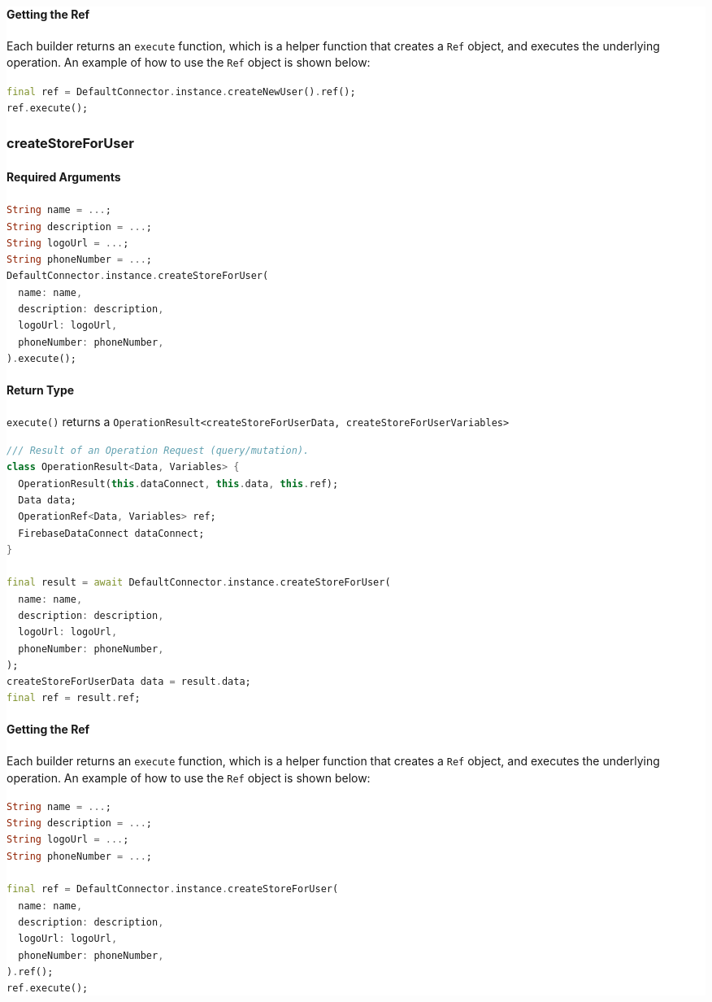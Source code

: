 #### Getting the Ref
Each builder returns an `execute` function, which is a helper function that creates a `Ref` object, and executes the underlying operation.
An example of how to use the `Ref` object is shown below:
```dart
final ref = DefaultConnector.instance.createNewUser().ref();
ref.execute();
```


### createStoreForUser
#### Required Arguments
```dart
String name = ...;
String description = ...;
String logoUrl = ...;
String phoneNumber = ...;
DefaultConnector.instance.createStoreForUser(
  name: name,
  description: description,
  logoUrl: logoUrl,
  phoneNumber: phoneNumber,
).execute();
```



#### Return Type
`execute()` returns a `OperationResult<createStoreForUserData, createStoreForUserVariables>`
```dart
/// Result of an Operation Request (query/mutation).
class OperationResult<Data, Variables> {
  OperationResult(this.dataConnect, this.data, this.ref);
  Data data;
  OperationRef<Data, Variables> ref;
  FirebaseDataConnect dataConnect;
}

final result = await DefaultConnector.instance.createStoreForUser(
  name: name,
  description: description,
  logoUrl: logoUrl,
  phoneNumber: phoneNumber,
);
createStoreForUserData data = result.data;
final ref = result.ref;
```

#### Getting the Ref
Each builder returns an `execute` function, which is a helper function that creates a `Ref` object, and executes the underlying operation.
An example of how to use the `Ref` object is shown below:
```dart
String name = ...;
String description = ...;
String logoUrl = ...;
String phoneNumber = ...;

final ref = DefaultConnector.instance.createStoreForUser(
  name: name,
  description: description,
  logoUrl: logoUrl,
  phoneNumber: phoneNumber,
).ref();
ref.execute();
```